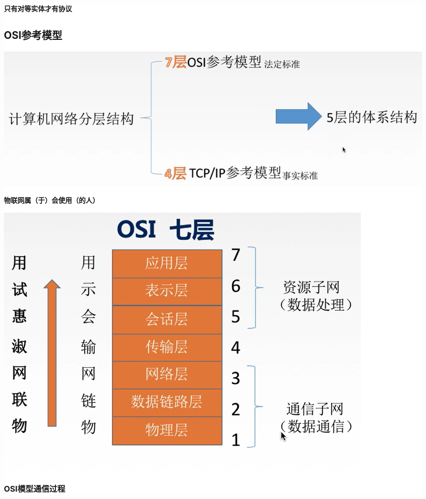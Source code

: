 **只有对等实体才有协议**

## OSI参考模型

![image-20230810155835303](images/image-20230810155835303.png)

**物联网属（于）会使用（的人）**

![image-20230810160442028](images/image-20230810160442028.png)

### OSI模型通信过程
